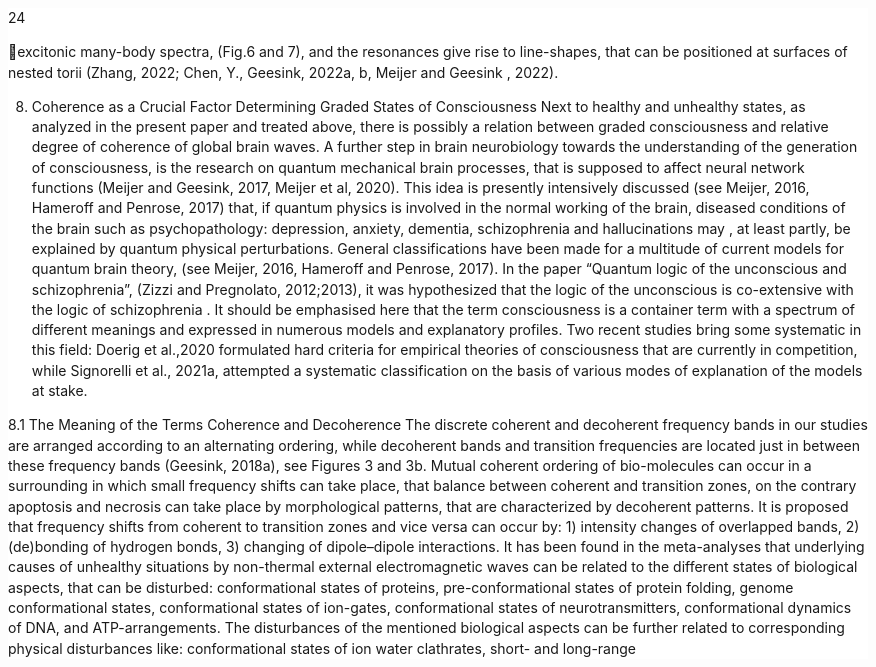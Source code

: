 24

excitonic many-body spectra, (Fig.6 and 7), and the resonances give rise to line-shapes, that can be positioned at
surfaces of nested torii (Zhang, 2022; Chen, Y., Geesink, 2022a, b, Meijer and Geesink , 2022).

8. Coherence as a Crucial Factor Determining Graded States of Consciousness
Next to healthy and unhealthy states, as analyzed in the present paper and treated above, there is possibly a
relation between graded consciousness and relative degree of coherence of global brain waves. A further step in
brain neurobiology towards the understanding of the generation of consciousness, is the research on quantum
mechanical brain processes, that is supposed to affect neural network functions (Meijer and Geesink, 2017, Meijer
et al, 2020). This idea is presently intensively discussed (see Meijer, 2016, Hameroff and Penrose, 2017) that, if
quantum physics is involved in the normal working of the brain, diseased conditions of the brain such as
psychopathology: depression, anxiety, dementia, schizophrenia and hallucinations may , at least partly, be
explained by quantum physical perturbations. General classifications have been made for a multitude of current
models for quantum brain theory, (see Meijer, 2016, Hameroff and Penrose, 2017). In the paper “Quantum logic of
the unconscious and schizophrenia”, (Zizzi and Pregnolato, 2012;2013), it was hypothesized that the logic of the
unconscious is co-extensive with the logic of schizophrenia . It should be emphasised here that the term
consciousness is a container term with a spectrum of different meanings and expressed in numerous models and
explanatory profiles. Two recent studies bring some systematic in this field: Doerig et al.,2020 formulated hard
criteria for empirical theories of consciousness that are currently in competition, while Signorelli et al., 2021a,
attempted a systematic classification on the basis of various modes of explanation of the models at stake.

8.1 The Meaning of the Terms Coherence and Decoherence
The discrete coherent and decoherent frequency bands in our studies are arranged according to an alternating
ordering, while decoherent bands and transition frequencies are located just in between these frequency bands
(Geesink, 2018a), see Figures 3 and 3b. Mutual coherent ordering of bio-molecules can occur in a surrounding in
which small frequency shifts can take place, that balance between coherent and transition zones, on the contrary
apoptosis and necrosis can take place by morphological patterns, that are characterized by decoherent patterns. It
is proposed that frequency shifts from coherent to transition zones and vice versa can occur by: 1) intensity
changes of overlapped bands, 2) (de)bonding of hydrogen bonds, 3) changing of dipole–dipole interactions. It has
been found in the meta-analyses that underlying causes of unhealthy situations by non-thermal external
electromagnetic waves can be related to the different states of biological aspects, that can be disturbed:
conformational states of proteins, pre-conformational states of protein folding, genome conformational states,
conformational states of ion-gates, conformational states of neurotransmitters, conformational dynamics of DNA,
and ATP-arrangements. The disturbances of the mentioned biological aspects can be further related to
corresponding physical disturbances like: conformational states of ion water clathrates, short- and long-range